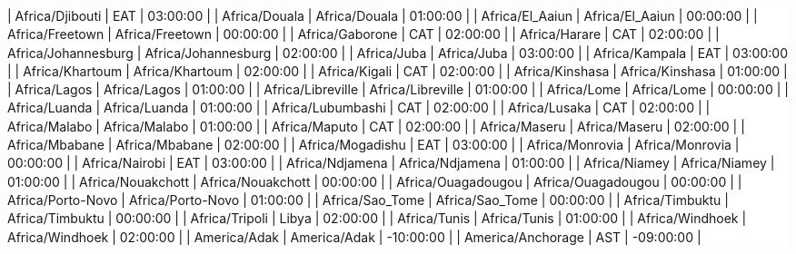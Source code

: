| Africa/Djibouti                  | EAT                              | 03:00:00   |
| Africa/Douala                    | Africa/Douala                    | 01:00:00   |
| Africa/El_Aaiun                  | Africa/El_Aaiun                  | 00:00:00   |
| Africa/Freetown                  | Africa/Freetown                  | 00:00:00   |
| Africa/Gaborone                  | CAT                              | 02:00:00   |
| Africa/Harare                    | CAT                              | 02:00:00   |
| Africa/Johannesburg              | Africa/Johannesburg              | 02:00:00   |
| Africa/Juba                      | Africa/Juba                      | 03:00:00   |
| Africa/Kampala                   | EAT                              | 03:00:00   |
| Africa/Khartoum                  | Africa/Khartoum                  | 02:00:00   |
| Africa/Kigali                    | CAT                              | 02:00:00   |
| Africa/Kinshasa                  | Africa/Kinshasa                  | 01:00:00   |
| Africa/Lagos                     | Africa/Lagos                     | 01:00:00   |
| Africa/Libreville                | Africa/Libreville                | 01:00:00   |
| Africa/Lome                      | Africa/Lome                      | 00:00:00   |
| Africa/Luanda                    | Africa/Luanda                    | 01:00:00   |
| Africa/Lubumbashi                | CAT                              | 02:00:00   |
| Africa/Lusaka                    | CAT                              | 02:00:00   |
| Africa/Malabo                    | Africa/Malabo                    | 01:00:00   |
| Africa/Maputo                    | CAT                              | 02:00:00   |
| Africa/Maseru                    | Africa/Maseru                    | 02:00:00   |
| Africa/Mbabane                   | Africa/Mbabane                   | 02:00:00   |
| Africa/Mogadishu                 | EAT                              | 03:00:00   |
| Africa/Monrovia                  | Africa/Monrovia                  | 00:00:00   |
| Africa/Nairobi                   | EAT                              | 03:00:00   |
| Africa/Ndjamena                  | Africa/Ndjamena                  | 01:00:00   |
| Africa/Niamey                    | Africa/Niamey                    | 01:00:00   |
| Africa/Nouakchott                | Africa/Nouakchott                | 00:00:00   |
| Africa/Ouagadougou               | Africa/Ouagadougou               | 00:00:00   |
| Africa/Porto-Novo                | Africa/Porto-Novo                | 01:00:00   |
| Africa/Sao_Tome                  | Africa/Sao_Tome                  | 00:00:00   |
| Africa/Timbuktu                  | Africa/Timbuktu                  | 00:00:00   |
| Africa/Tripoli                   | Libya                            | 02:00:00   |
| Africa/Tunis                     | Africa/Tunis                     | 01:00:00   |
| Africa/Windhoek                  | Africa/Windhoek                  | 02:00:00   |
| America/Adak                     | America/Adak                     | -10:00:00  |
| America/Anchorage                | AST                              | -09:00:00  |